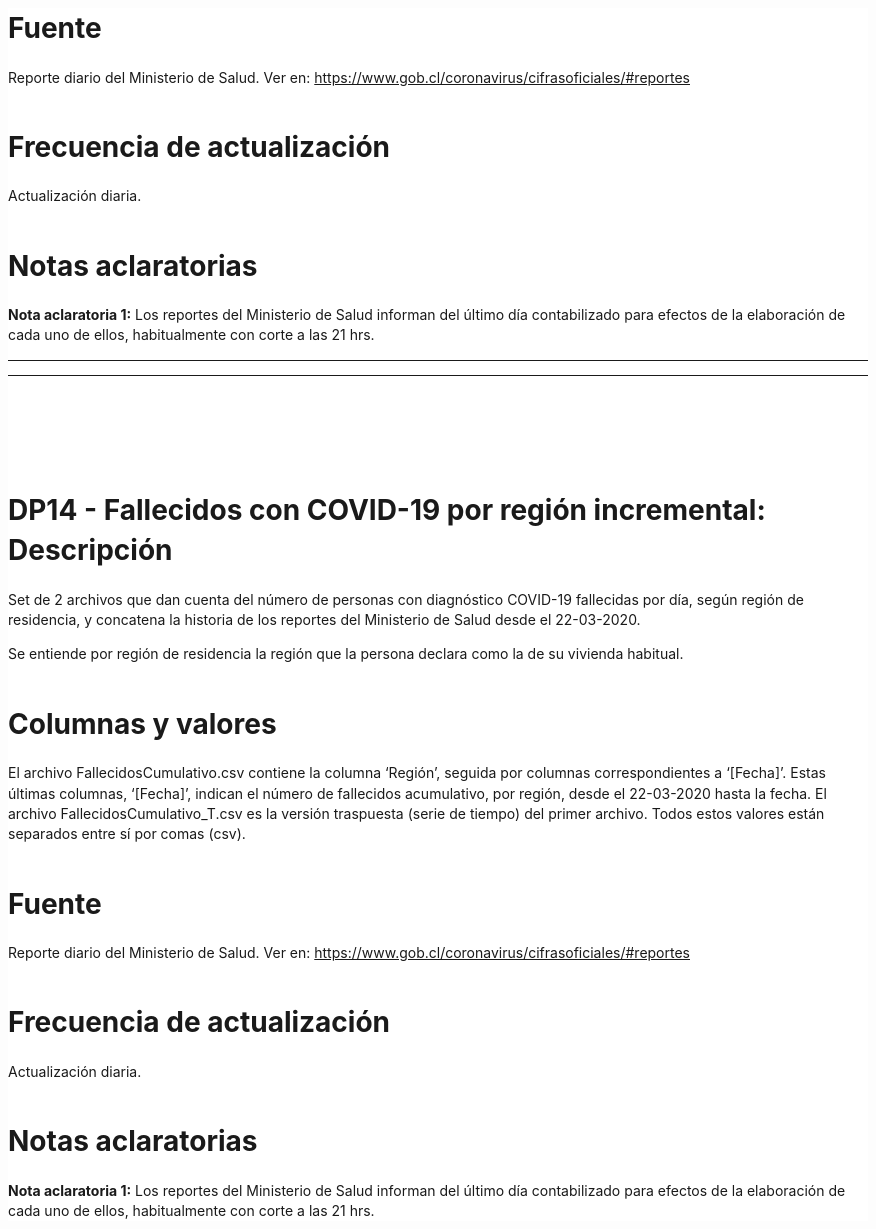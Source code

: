 # Fuente
Reporte diario del Ministerio de Salud. Ver en:
https://www.gob.cl/coronavirus/cifrasoficiales/#reportes

# Frecuencia de actualización
Actualización diaria.

# Notas aclaratorias

**Nota aclaratoria 1:** Los reportes del Ministerio de Salud informan del último día contabilizado para efectos de la elaboración de cada uno de ellos, habitualmente con corte a las 21 hrs.

---
---
<br><br><br>

# DP14 - Fallecidos con COVID-19 por región incremental: Descripción
Set de 2 archivos que dan cuenta del número de personas con diagnóstico COVID-19 fallecidas por día, según región de residencia, y concatena la historia de los reportes del Ministerio de Salud desde el 22-03-2020.

Se entiende por región de residencia la región que la persona declara como la de su vivienda habitual. 

# Columnas y valores
El archivo FallecidosCumulativo.csv contiene la columna ‘Región’, seguida por columnas correspondientes a ‘[Fecha]’. Estas últimas columnas, ‘[Fecha]’, indican el número de fallecidos acumulativo, por región, desde el 22-03-2020 hasta la fecha. El archivo FallecidosCumulativo_T.csv es la versión traspuesta (serie de tiempo) del primer archivo. Todos estos valores están separados entre sí por comas (csv).

# Fuente
Reporte diario del Ministerio de Salud. Ver en: https://www.gob.cl/coronavirus/cifrasoficiales/#reportes

# Frecuencia de actualización
Actualización diaria.

# Notas aclaratorias

**Nota aclaratoria 1:** Los reportes del Ministerio de Salud informan del último día contabilizado para efectos de la elaboración de cada uno de ellos, habitualmente con corte a las 21 hrs.
